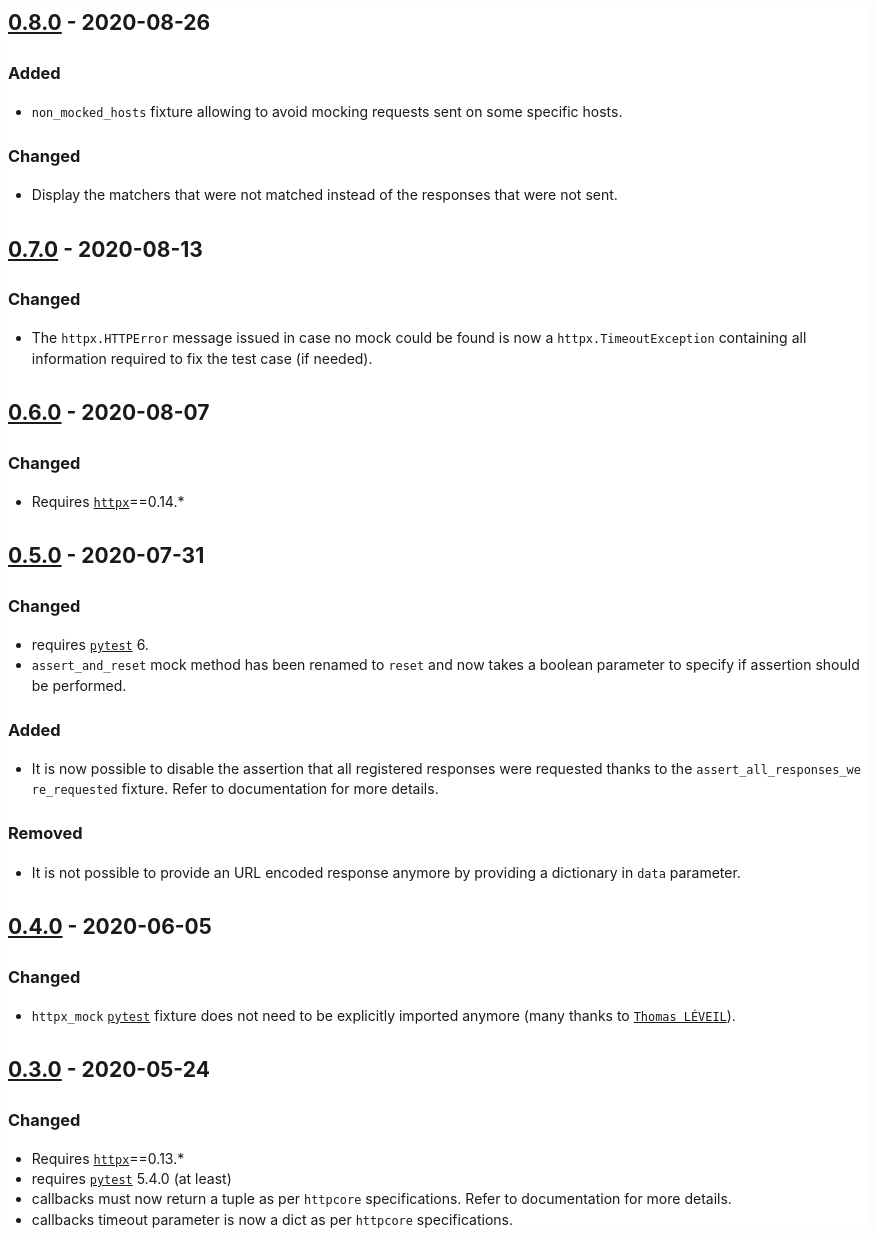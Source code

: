## [0.8.0] - 2020-08-26
### Added
- `non_mocked_hosts` fixture allowing to avoid mocking requests sent on some specific hosts.

### Changed
- Display the matchers that were not matched instead of the responses that were not sent.

## [0.7.0] - 2020-08-13
### Changed
- The `httpx.HTTPError` message issued in case no mock could be found is now a `httpx.TimeoutException` containing all information required to fix the test case (if needed).

## [0.6.0] - 2020-08-07
### Changed
- Requires [`httpx`](https://www.python-httpx.org)==0.14.\*

## [0.5.0] - 2020-07-31
### Changed
- requires [`pytest`](https://docs.pytest.org/en/latest/) 6.
- `assert_and_reset` mock method has been renamed to `reset` and now takes a boolean parameter to specify if assertion should be performed.

### Added
- It is now possible to disable the assertion that all registered responses were requested thanks to the `assert_all_responses_were_requested` fixture. Refer to documentation for more details.

### Removed
- It is not possible to provide an URL encoded response anymore by providing a dictionary in `data` parameter.

## [0.4.0] - 2020-06-05
### Changed
- `httpx_mock` [`pytest`](https://docs.pytest.org/en/latest/) fixture does not need to be explicitly imported anymore (many thanks to [`Thomas LÉVEIL`](https://github.com/thomasleveil)).

## [0.3.0] - 2020-05-24
### Changed
- Requires [`httpx`](https://www.python-httpx.org)==0.13.\*
- requires [`pytest`](https://docs.pytest.org/en/latest/) 5.4.0 (at least)
- callbacks must now return a tuple as per `httpcore` specifications. Refer to documentation for more details.
- callbacks timeout parameter is now a dict as per `httpcore` specifications.


[Unreleased]: https://github.com/Colin-b/pytest_httpx/compare/v0.33.0...HEAD
[0.33.0]: https://github.com/Colin-b/pytest_httpx/compare/v0.32.0...v0.33.0
[0.32.0]: https://github.com/Colin-b/pytest_httpx/compare/v0.31.2...v0.32.0
[0.31.2]: https://github.com/Colin-b/pytest_httpx/compare/v0.31.1...v0.31.2
[0.31.1]: https://github.com/Colin-b/pytest_httpx/compare/v0.31.0...v0.31.1
[0.31.0]: https://github.com/Colin-b/pytest_httpx/compare/v0.30.0...v0.31.0
[0.30.0]: https://github.com/Colin-b/pytest_httpx/compare/v0.29.0...v0.30.0
[0.29.0]: https://github.com/Colin-b/pytest_httpx/compare/v0.28.0...v0.29.0
[0.28.0]: https://github.com/Colin-b/pytest_httpx/compare/v0.27.0...v0.28.0
[0.27.0]: https://github.com/Colin-b/pytest_httpx/compare/v0.26.0...v0.27.0
[0.26.0]: https://github.com/Colin-b/pytest_httpx/compare/v0.25.0...v0.26.0
[0.25.0]: https://github.com/Colin-b/pytest_httpx/compare/v0.24.0...v0.25.0
[0.24.0]: https://github.com/Colin-b/pytest_httpx/compare/v0.23.1...v0.24.0
[0.23.1]: https://github.com/Colin-b/pytest_httpx/compare/v0.23.0...v0.23.1
[0.23.0]: https://github.com/Colin-b/pytest_httpx/compare/v0.22.0...v0.23.0
[0.22.0]: https://github.com/Colin-b/pytest_httpx/compare/v0.21.3...v0.22.0
[0.21.3]: https://github.com/Colin-b/pytest_httpx/compare/v0.21.2...v0.21.3
[0.21.2]: https://github.com/Colin-b/pytest_httpx/compare/v0.21.1...v0.21.2
[0.21.1]: https://github.com/Colin-b/pytest_httpx/compare/v0.21.0...v0.21.1
[0.21.0]: https://github.com/Colin-b/pytest_httpx/compare/v0.20.0...v0.21.0
[0.20.0]: https://github.com/Colin-b/pytest_httpx/compare/v0.19.0...v0.20.0
[0.19.0]: https://github.com/Colin-b/pytest_httpx/compare/v0.18.0...v0.19.0
[0.18.0]: https://github.com/Colin-b/pytest_httpx/compare/v0.17.3...v0.18.0
[0.17.3]: https://github.com/Colin-b/pytest_httpx/compare/v0.17.2...v0.17.3
[0.17.2]: https://github.com/Colin-b/pytest_httpx/compare/v0.17.1...v0.17.2
[0.17.1]: https://github.com/Colin-b/pytest_httpx/compare/v0.17.0...v0.17.1
[0.17.0]: https://github.com/Colin-b/pytest_httpx/compare/v0.16.0...v0.17.0
[0.16.0]: https://github.com/Colin-b/pytest_httpx/compare/v0.15.0...v0.16.0
[0.15.0]: https://github.com/Colin-b/pytest_httpx/compare/v0.14.0...v0.15.0
[0.14.0]: https://github.com/Colin-b/pytest_httpx/compare/v0.13.0...v0.14.0
[0.13.0]: https://github.com/Colin-b/pytest_httpx/compare/v0.12.1...v0.13.0
[0.12.1]: https://github.com/Colin-b/pytest_httpx/compare/v0.12.0...v0.12.1
[0.12.0]: https://github.com/Colin-b/pytest_httpx/compare/v0.11.0...v0.12.0
[0.11.0]: https://github.com/Colin-b/pytest_httpx/compare/v0.10.1...v0.11.0
[0.10.1]: https://github.com/Colin-b/pytest_httpx/compare/v0.10.0...v0.10.1
[0.10.0]: https://github.com/Colin-b/pytest_httpx/compare/v0.9.0...v0.10.0
[0.9.0]: https://github.com/Colin-b/pytest_httpx/compare/v0.8.0...v0.9.0
[0.8.0]: https://github.com/Colin-b/pytest_httpx/compare/v0.7.0...v0.8.0
[0.7.0]: https://github.com/Colin-b/pytest_httpx/compare/v0.6.0...v0.7.0
[0.6.0]: https://github.com/Colin-b/pytest_httpx/compare/v0.5.0...v0.6.0
[0.5.0]: https://github.com/Colin-b/pytest_httpx/compare/v0.4.0...v0.5.0
[0.4.0]: https://github.com/Colin-b/pytest_httpx/compare/v0.3.0...v0.4.0
[0.3.0]: https://github.com/Colin-b/pytest_httpx/compare/v0.2.1...v0.3.0
[0.2.1]: https://github.com/Colin-b/pytest_httpx/compare/v0.2.0...v0.2.1
[0.2.0]: https://github.com/Colin-b/pytest_httpx/compare/v0.1.0...v0.2.0
[0.1.0]: https://github.com/Colin-b/pytest_httpx/compare/v0.0.5...v0.1.0
[0.0.5]: https://github.com/Colin-b/pytest_httpx/compare/v0.0.4...v0.0.5
[0.0.4]: https://github.com/Colin-b/pytest_httpx/compare/v0.0.3...v0.0.4
[0.0.3]: https://github.com/Colin-b/pytest_httpx/compare/v0.0.2...v0.0.3
[0.0.2]: https://github.com/Colin-b/pytest_httpx/compare/v0.0.1...v0.0.2
[0.0.1]: https://github.com/Colin-b/pytest_httpx/releases/tag/v0.0.1
